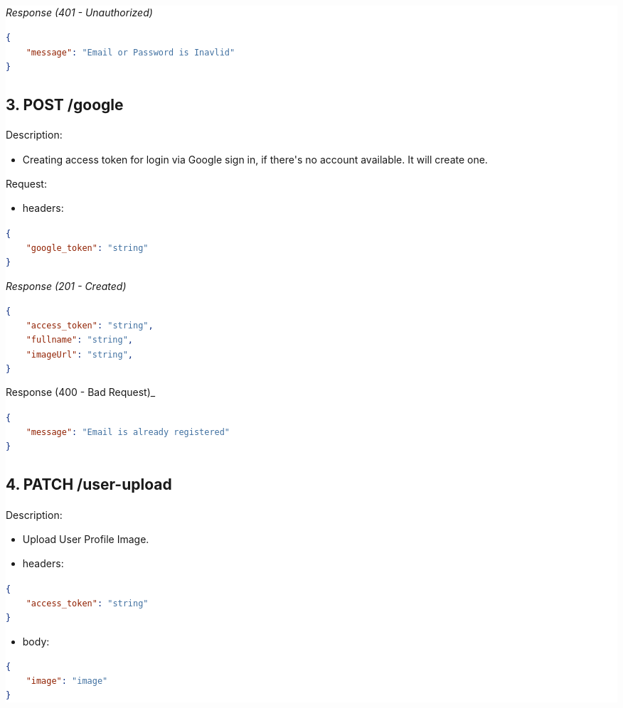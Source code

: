 _Response (401 - Unauthorized)_
```json
{
    "message": "Email or Password is Inavlid"
}
```

## 3. POST /google

Description:
- Creating access token for login via Google sign in, if there's no account available. It will create one.

Request:

- headers:
```json
{
    "google_token": "string"
}
```

_Response (201 - Created)_
```json
{
    "access_token": "string",
    "fullname": "string",
    "imageUrl": "string",
}
```

Response (400 - Bad Request)_
```json
{
    "message": "Email is already registered"
}
```

## 4. PATCH /user-upload

Description:
- Upload User Profile Image.

- headers:
```json
{
    "access_token": "string"
}
```

- body:
```json
{
    "image": "image"
}
```
